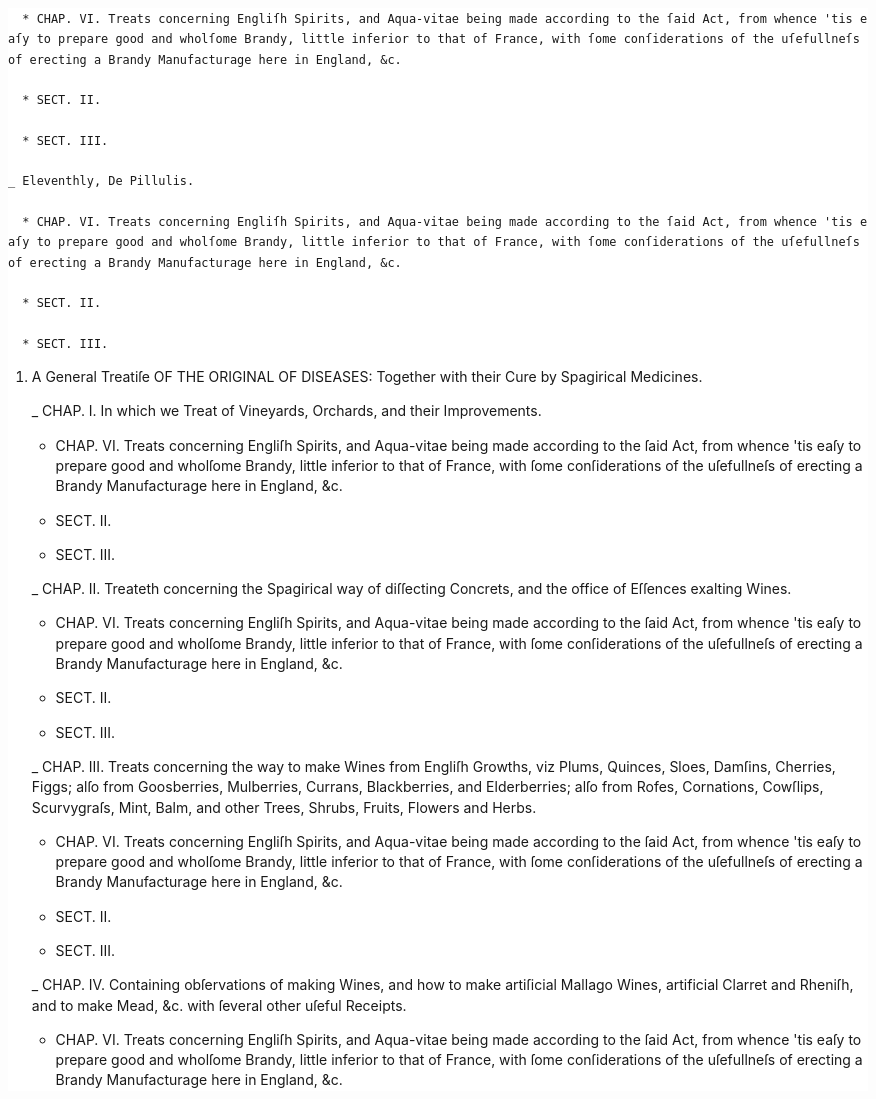       * CHAP. VI. Treats concerning Engliſh Spirits, and Aqua-vitae being made according to the ſaid Act, from whence 'tis eaſy to prepare good and wholſome Brandy, little inferior to that of France, with ſome conſiderations of the uſefullneſs of erecting a Brandy Manufacturage here in England, &c.

      * SECT. II.

      * SECT. III.

    _ Eleventhly, De Pillulis.

      * CHAP. VI. Treats concerning Engliſh Spirits, and Aqua-vitae being made according to the ſaid Act, from whence 'tis eaſy to prepare good and wholſome Brandy, little inferior to that of France, with ſome conſiderations of the uſefullneſs of erecting a Brandy Manufacturage here in England, &c.

      * SECT. II.

      * SECT. III.

1. A General Treatiſe OF THE ORIGINAL OF DISEASES: Together with their Cure by Spagirical Medicines.

    _ CHAP. I. In which we Treat of Vineyards, Orchards, and their Improvements.

      * CHAP. VI. Treats concerning Engliſh Spirits, and Aqua-vitae being made according to the ſaid Act, from whence 'tis eaſy to prepare good and wholſome Brandy, little inferior to that of France, with ſome conſiderations of the uſefullneſs of erecting a Brandy Manufacturage here in England, &c.

      * SECT. II.

      * SECT. III.

    _ CHAP. II. Treateth concerning the Spagirical way of diſſecting Concrets, and the office of Eſſences exalting Wines.

      * CHAP. VI. Treats concerning Engliſh Spirits, and Aqua-vitae being made according to the ſaid Act, from whence 'tis eaſy to prepare good and wholſome Brandy, little inferior to that of France, with ſome conſiderations of the uſefullneſs of erecting a Brandy Manufacturage here in England, &c.

      * SECT. II.

      * SECT. III.

    _ CHAP. III. Treats concerning the way to make Wines from Engliſh Growths, viz Plums, Quinces, Sloes, Damſins, Cherries, Figgs; alſo from Goosberries, Mulberries, Currans, Blackberries, and Elderberries; alſo from Rofes, Cornations, Cowſlips, Scurvygraſs, Mint, Balm, and other Trees, Shrubs, Fruits, Flowers and Herbs.

      * CHAP. VI. Treats concerning Engliſh Spirits, and Aqua-vitae being made according to the ſaid Act, from whence 'tis eaſy to prepare good and wholſome Brandy, little inferior to that of France, with ſome conſiderations of the uſefullneſs of erecting a Brandy Manufacturage here in England, &c.

      * SECT. II.

      * SECT. III.

    _ CHAP. IV. Containing obſervations of making Wines, and how to make artiſicial Mallago Wines, artificial Clarret and Rheniſh, and to make Mead, &c. with ſeveral other uſeful Receipts.

      * CHAP. VI. Treats concerning Engliſh Spirits, and Aqua-vitae being made according to the ſaid Act, from whence 'tis eaſy to prepare good and wholſome Brandy, little inferior to that of France, with ſome conſiderations of the uſefullneſs of erecting a Brandy Manufacturage here in England, &c.
